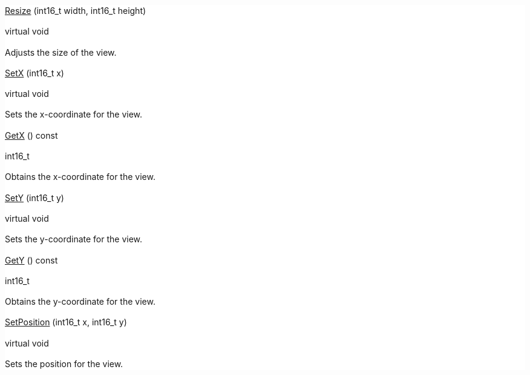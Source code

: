 </tr>
<tr id="row1245658932093534"><td class="cellrowborder" valign="top" width="50%" headers="mcps1.1.3.1.1 "><p id="p448395163093534"><a name="p448395163093534"></a><a name="p448395163093534"></a><a href="graphic.md#gae985b607d2f0701911778bf20d640ccd">Resize</a> (int16_t width, int16_t height)</p>
</td>
<td class="cellrowborder" valign="top" width="50%" headers="mcps1.1.3.1.2 "><p id="p1630238638093534"><a name="p1630238638093534"></a><a name="p1630238638093534"></a>virtual void </p>
<p id="p735614018093534"><a name="p735614018093534"></a><a name="p735614018093534"></a>Adjusts the size of the view. </p>
</td>
</tr>
<tr id="row351428578093534"><td class="cellrowborder" valign="top" width="50%" headers="mcps1.1.3.1.1 "><p id="p1323116098093534"><a name="p1323116098093534"></a><a name="p1323116098093534"></a><a href="graphic.md#gaded403626558d28e62bf5632ccbb24b5">SetX</a> (int16_t x)</p>
</td>
<td class="cellrowborder" valign="top" width="50%" headers="mcps1.1.3.1.2 "><p id="p2031264526093534"><a name="p2031264526093534"></a><a name="p2031264526093534"></a>virtual void </p>
<p id="p1253307636093534"><a name="p1253307636093534"></a><a name="p1253307636093534"></a>Sets the x-coordinate for the view. </p>
</td>
</tr>
<tr id="row19513439093534"><td class="cellrowborder" valign="top" width="50%" headers="mcps1.1.3.1.1 "><p id="p236100826093534"><a name="p236100826093534"></a><a name="p236100826093534"></a><a href="graphic.md#ga89dc5f8fb1cb4b2259dc0439185359f1">GetX</a> () const</p>
</td>
<td class="cellrowborder" valign="top" width="50%" headers="mcps1.1.3.1.2 "><p id="p1502212944093534"><a name="p1502212944093534"></a><a name="p1502212944093534"></a>int16_t </p>
<p id="p1839594041093534"><a name="p1839594041093534"></a><a name="p1839594041093534"></a>Obtains the x-coordinate for the view. </p>
</td>
</tr>
<tr id="row496499958093534"><td class="cellrowborder" valign="top" width="50%" headers="mcps1.1.3.1.1 "><p id="p190779380093534"><a name="p190779380093534"></a><a name="p190779380093534"></a><a href="graphic.md#gaaa8edc224cf1c7deb2724fb225960877">SetY</a> (int16_t y)</p>
</td>
<td class="cellrowborder" valign="top" width="50%" headers="mcps1.1.3.1.2 "><p id="p673407471093534"><a name="p673407471093534"></a><a name="p673407471093534"></a>virtual void </p>
<p id="p1256693197093534"><a name="p1256693197093534"></a><a name="p1256693197093534"></a>Sets the y-coordinate for the view. </p>
</td>
</tr>
<tr id="row690933327093534"><td class="cellrowborder" valign="top" width="50%" headers="mcps1.1.3.1.1 "><p id="p1004688362093534"><a name="p1004688362093534"></a><a name="p1004688362093534"></a><a href="graphic.md#ga193619d649204b0e9bb854d3b30275c3">GetY</a> () const</p>
</td>
<td class="cellrowborder" valign="top" width="50%" headers="mcps1.1.3.1.2 "><p id="p1601028207093534"><a name="p1601028207093534"></a><a name="p1601028207093534"></a>int16_t </p>
<p id="p255903511093534"><a name="p255903511093534"></a><a name="p255903511093534"></a>Obtains the y-coordinate for the view. </p>
</td>
</tr>
<tr id="row63303315093534"><td class="cellrowborder" valign="top" width="50%" headers="mcps1.1.3.1.1 "><p id="p562658309093534"><a name="p562658309093534"></a><a name="p562658309093534"></a><a href="graphic.md#gab34233f6aeae330b025969137d03e67a">SetPosition</a> (int16_t x, int16_t y)</p>
</td>
<td class="cellrowborder" valign="top" width="50%" headers="mcps1.1.3.1.2 "><p id="p765304519093534"><a name="p765304519093534"></a><a name="p765304519093534"></a>virtual void </p>
<p id="p1163340944093534"><a name="p1163340944093534"></a><a name="p1163340944093534"></a>Sets the position for the view. </p>
</td>
</tr>